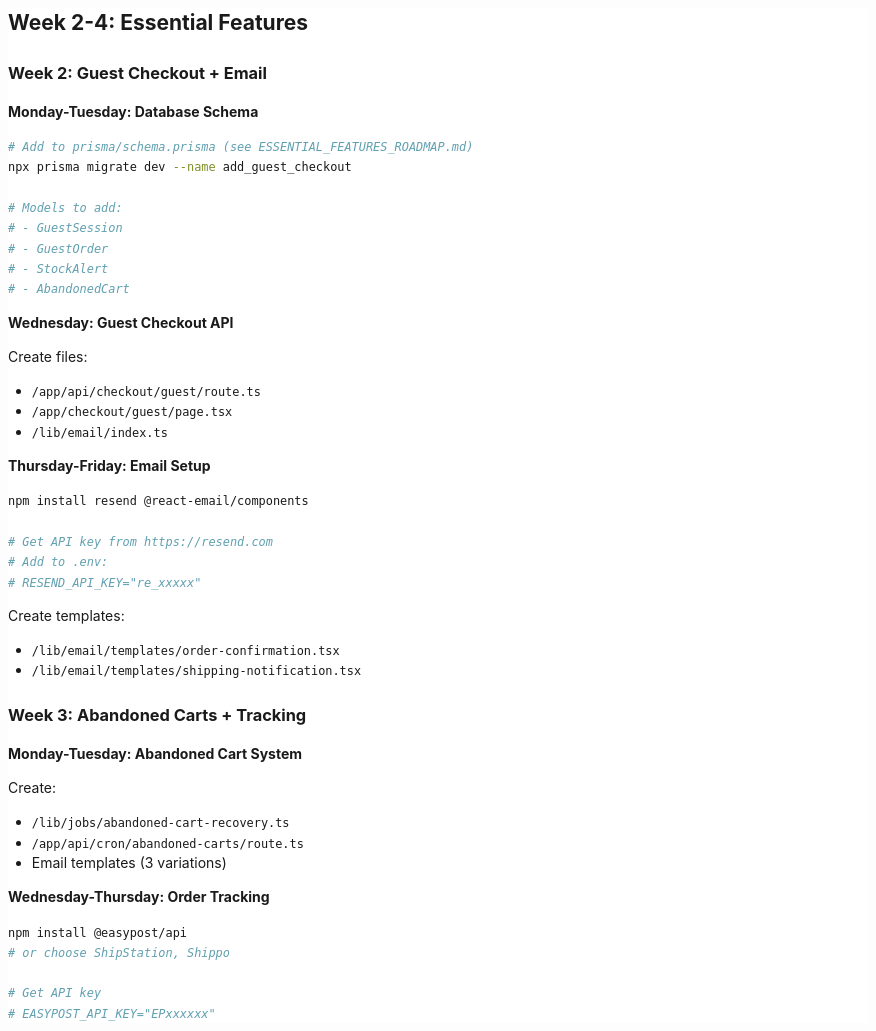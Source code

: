 
## Week 2-4: Essential Features

### Week 2: Guest Checkout + Email

**Monday-Tuesday: Database Schema**

```bash
# Add to prisma/schema.prisma (see ESSENTIAL_FEATURES_ROADMAP.md)
npx prisma migrate dev --name add_guest_checkout

# Models to add:
# - GuestSession
# - GuestOrder
# - StockAlert
# - AbandonedCart
```

**Wednesday: Guest Checkout API**

Create files:
- `/app/api/checkout/guest/route.ts`
- `/app/checkout/guest/page.tsx`
- `/lib/email/index.ts`

**Thursday-Friday: Email Setup**

```bash
npm install resend @react-email/components

# Get API key from https://resend.com
# Add to .env:
# RESEND_API_KEY="re_xxxxx"
```

Create templates:
- `/lib/email/templates/order-confirmation.tsx`
- `/lib/email/templates/shipping-notification.tsx`

### Week 3: Abandoned Carts + Tracking

**Monday-Tuesday: Abandoned Cart System**

Create:
- `/lib/jobs/abandoned-cart-recovery.ts`
- `/app/api/cron/abandoned-carts/route.ts`
- Email templates (3 variations)

**Wednesday-Thursday: Order Tracking**

```bash
npm install @easypost/api
# or choose ShipStation, Shippo

# Get API key
# EASYPOST_API_KEY="EPxxxxxx"
```
